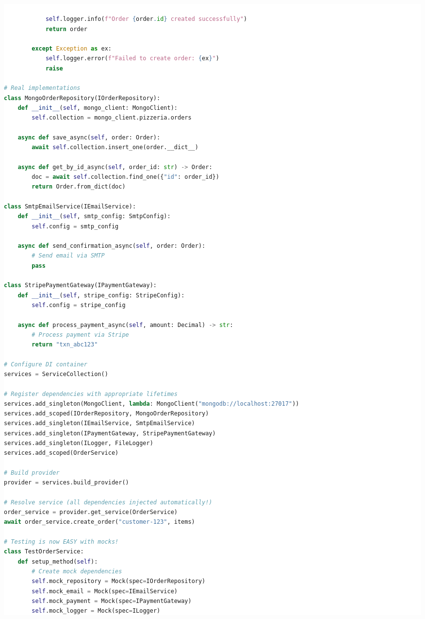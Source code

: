 ```python

            self.logger.info(f"Order {order.id} created successfully")
            return order

        except Exception as ex:
            self.logger.error(f"Failed to create order: {ex}")
            raise

# Real implementations
class MongoOrderRepository(IOrderRepository):
    def __init__(self, mongo_client: MongoClient):
        self.collection = mongo_client.pizzeria.orders

    async def save_async(self, order: Order):
        await self.collection.insert_one(order.__dict__)

    async def get_by_id_async(self, order_id: str) -> Order:
        doc = await self.collection.find_one({"id": order_id})
        return Order.from_dict(doc)

class SmtpEmailService(IEmailService):
    def __init__(self, smtp_config: SmtpConfig):
        self.config = smtp_config

    async def send_confirmation_async(self, order: Order):
        # Send email via SMTP
        pass

class StripePaymentGateway(IPaymentGateway):
    def __init__(self, stripe_config: StripeConfig):
        self.config = stripe_config

    async def process_payment_async(self, amount: Decimal) -> str:
        # Process payment via Stripe
        return "txn_abc123"

# Configure DI container
services = ServiceCollection()

# Register dependencies with appropriate lifetimes
services.add_singleton(MongoClient, lambda: MongoClient("mongodb://localhost:27017"))
services.add_scoped(IOrderRepository, MongoOrderRepository)
services.add_singleton(IEmailService, SmtpEmailService)
services.add_singleton(IPaymentGateway, StripePaymentGateway)
services.add_singleton(ILogger, FileLogger)
services.add_scoped(OrderService)

# Build provider
provider = services.build_provider()

# Resolve service (all dependencies injected automatically!)
order_service = provider.get_service(OrderService)
await order_service.create_order("customer-123", items)

# Testing is now EASY with mocks!
class TestOrderService:
    def setup_method(self):
        # Create mock dependencies
        self.mock_repository = Mock(spec=IOrderRepository)
        self.mock_email = Mock(spec=IEmailService)
        self.mock_payment = Mock(spec=IPaymentGateway)
        self.mock_logger = Mock(spec=ILogger)

```